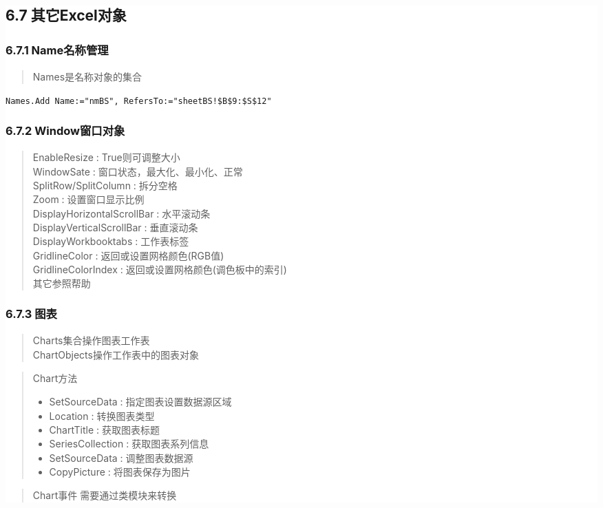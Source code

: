 ## 6.7 其它Excel对象

### 6.7.1 Name名称管理

> Names是名称对象的集合
~~~
Names.Add Name:="nmBS", RefersTo:="sheetBS!$B$9:$S$12"
~~~

### 6.7.2 Window窗口对象

> EnableResize : True则可调整大小  
> WindowSate : 窗口状态，最大化、最小化、正常  
> SplitRow/SplitColumn : 拆分空格  
> Zoom : 设置窗口显示比例  
> DisplayHorizontalScrollBar : 水平滚动条  
> DisplayVerticalScrollBar : 垂直滚动条  
> DisplayWorkbooktabs : 工作表标签  
> GridlineColor : 返回或设置网格颜色(RGB值)  
> GridlineColorIndex : 返回或设置网格颜色(调色板中的索引)  
> 其它参照帮助

### 6.7.3 图表

> Charts集合操作图表工作表  
> ChartObjects操作工作表中的图表对象  

> Chart方法
> 
> * SetSourceData : 指定图表设置数据源区域  
> * Location : 转换图表类型  
> * ChartTitle : 获取图表标题  
> * SeriesCollection : 获取图表系列信息  
> * SetSourceData : 调整图表数据源  
> * CopyPicture : 将图表保存为图片  

> Chart事件
> 需要通过类模块来转换